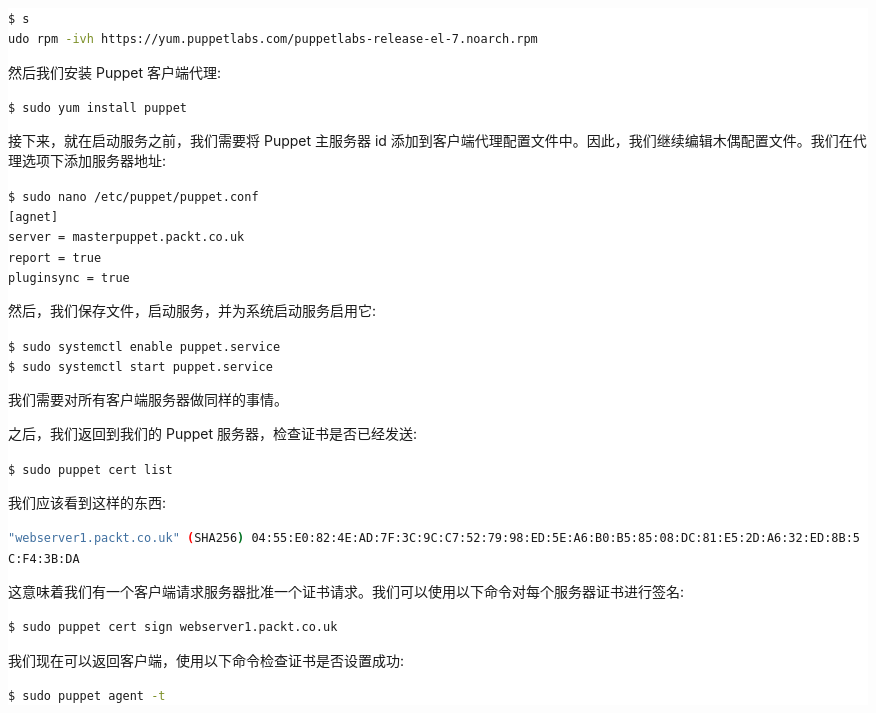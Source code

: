 ```sh
$ s
udo rpm -ivh https://yum.puppetlabs.com/puppetlabs-release-el-7.noarch.rpm

```

然后我们安装 Puppet 客户端代理:

```sh
$ sudo yum install puppet

```

接下来，就在启动服务之前，我们需要将 Puppet 主服务器 id 添加到客户端代理配置文件中。因此，我们继续编辑木偶配置文件。我们在代理选项下添加服务器地址:

```sh
$ sudo nano /etc/puppet/puppet.conf
[agnet]
server = masterpuppet.packt.co.uk
report = true
pluginsync = true

```

然后，我们保存文件，启动服务，并为系统启动服务启用它:

```sh
$ sudo systemctl enable puppet.service
$ sudo systemctl start puppet.service

```

我们需要对所有客户端服务器做同样的事情。

之后，我们返回到我们的 Puppet 服务器，检查证书是否已经发送:

```sh
$ sudo puppet cert list

```

我们应该看到这样的东西:

```sh
"webserver1.packt.co.uk" (SHA256) 04:55:E0:82:4E:AD:7F:3C:9C:C7:52:79:98:ED:5E:A6:B0:B5:85:08:DC:81:E5:2D:A6:32:ED:8B:5C:F4:3B:DA

```

这意味着我们有一个客户端请求服务器批准一个证书请求。我们可以使用以下命令对每个服务器证书进行签名:

```sh
$ sudo puppet cert sign webserver1.packt.co.uk

```

我们现在可以返回客户端，使用以下命令检查证书是否设置成功:

```sh
$ sudo puppet agent -t

```
